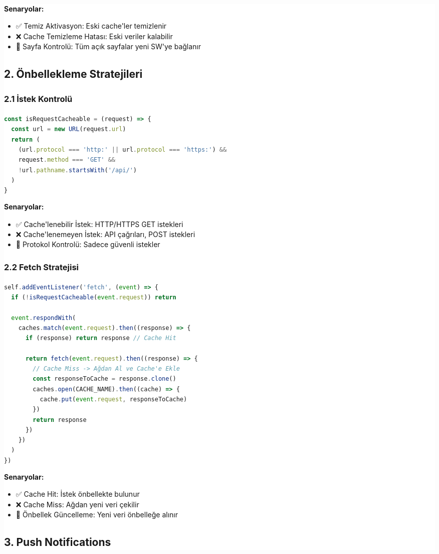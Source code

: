 **Senaryolar:**
- ✅ Temiz Aktivasyon: Eski cache'ler temizlenir
- ❌ Cache Temizleme Hatası: Eski veriler kalabilir
- 🔄 Sayfa Kontrolü: Tüm açık sayfalar yeni SW'ye bağlanır

## 2. Önbellekleme Stratejileri

### 2.1 İstek Kontrolü
```javascript
const isRequestCacheable = (request) => {
  const url = new URL(request.url)
  return (
    (url.protocol === 'http:' || url.protocol === 'https:') &&
    request.method === 'GET' &&
    !url.pathname.startsWith('/api/')
  )
}
```

**Senaryolar:**
- ✅ Cache'lenebilir İstek: HTTP/HTTPS GET istekleri
- ❌ Cache'lenemeyen İstek: API çağrıları, POST istekleri
- 🔄 Protokol Kontrolü: Sadece güvenli istekler

### 2.2 Fetch Stratejisi
```javascript
self.addEventListener('fetch', (event) => {
  if (!isRequestCacheable(event.request)) return

  event.respondWith(
    caches.match(event.request).then((response) => {
      if (response) return response // Cache Hit
      
      return fetch(event.request).then((response) => {
        // Cache Miss -> Ağdan Al ve Cache'e Ekle
        const responseToCache = response.clone()
        caches.open(CACHE_NAME).then((cache) => {
          cache.put(event.request, responseToCache)
        })
        return response
      })
    })
  )
})
```

**Senaryolar:**
- ✅ Cache Hit: İstek önbellekte bulunur
- ❌ Cache Miss: Ağdan yeni veri çekilir
- 🔄 Önbellek Güncelleme: Yeni veri önbelleğe alınır

## 3. Push Notifications
